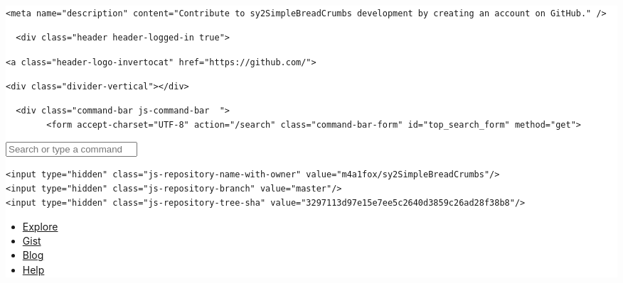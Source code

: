     <meta name="description" content="Contribute to sy2SimpleBreadCrumbs development by creating an account on GitHub." />

  <link href="https://github.com/m4a1fox/sy2SimpleBreadCrumbs/commits/master.atom" rel="alternate" title="Recent Commits to sy2SimpleBreadCrumbs:master" type="application/atom+xml" />

  </head>


  <body class="logged_in  macintosh vis-public env-production  ">
    <div id="wrapper">

      

      
      
      

      <div class="header header-logged-in true">
  <div class="container clearfix">

    <a class="header-logo-invertocat" href="https://github.com/">
  <span class="mega-icon mega-icon-invertocat"></span>
</a>

    <div class="divider-vertical"></div>

    
  <a href="/notifications" class="notification-indicator tooltipped downwards" title="You have unread notifications">
    <span class="mail-status unread"></span>
  </a>
  <div class="divider-vertical"></div>


      <div class="command-bar js-command-bar  ">
            <form accept-charset="UTF-8" action="/search" class="command-bar-form" id="top_search_form" method="get">
  <a href="/search/advanced" class="advanced-search-icon tooltipped downwards command-bar-search" id="advanced_search" title="Advanced search"><span class="mini-icon mini-icon-advanced-search "></span></a>

  <input type="text" data-hotkey="/ s" name="q" id="js-command-bar-field" placeholder="Search or type a command" tabindex="1" data-username="m4a1fox" autocapitalize="off">

  <span class="mini-icon help tooltipped downwards" title="Show command bar help">
    <span class="mini-icon mini-icon-help"></span>
  </span>

  <input type="hidden" name="ref" value="cmdform">

    <input type="hidden" class="js-repository-name-with-owner" value="m4a1fox/sy2SimpleBreadCrumbs"/>
    <input type="hidden" class="js-repository-branch" value="master"/>
    <input type="hidden" class="js-repository-tree-sha" value="3297113d97e15e7ee5c2640d3859c26ad28f38b8"/>

  <div class="divider-vertical"></div>
</form>
        <ul class="top-nav">
            <li class="explore"><a href="https://github.com/explore">Explore</a></li>
            <li><a href="https://gist.github.com">Gist</a></li>
            <li><a href="/blog">Blog</a></li>
          <li><a href="http://help.github.com">Help</a></li>
        </ul>
      </div>
